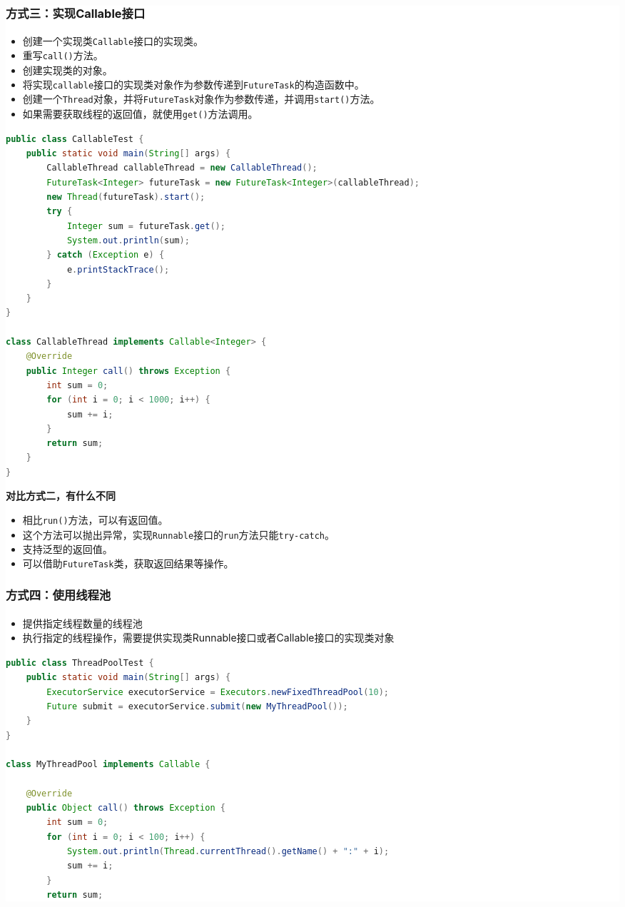 ### 方式三：实现Callable接口

* 创建一个实现类`Callable`接口的实现类。
* 重写`call()`方法。
* 创建实现类的对象。
* 将实现`callable`接口的实现类对象作为参数传递到`FutureTask`的构造函数中。
* 创建一个`Thread`对象，并将`FutureTask`对象作为参数传递，并调用`start()`方法。
* 如果需要获取线程的返回值，就使用`get()`方法调用。

```java
public class CallableTest {
    public static void main(String[] args) {
        CallableThread callableThread = new CallableThread();
        FutureTask<Integer> futureTask = new FutureTask<Integer>(callableThread);
        new Thread(futureTask).start();
        try {
            Integer sum = futureTask.get();
            System.out.println(sum);
        } catch (Exception e) {
            e.printStackTrace();
        }
    }
}

class CallableThread implements Callable<Integer> {
    @Override
    public Integer call() throws Exception {
        int sum = 0;
        for (int i = 0; i < 1000; i++) {
            sum += i;
        }
        return sum;
    }
}
```

**对比方式二，有什么不同**

* 相比`run()`方法，可以有返回值。
* 这个方法可以抛出异常，实现`Runnable`接口的`run`方法只能`try-catch`。
* 支持泛型的返回值。
* 可以借助`FutureTask`类，获取返回结果等操作。

### 方式四：使用线程池

* 提供指定线程数量的线程池
* 执行指定的线程操作，需要提供实现类Runnable接口或者Callable接口的实现类对象

```java
public class ThreadPoolTest {
    public static void main(String[] args) {
        ExecutorService executorService = Executors.newFixedThreadPool(10);
        Future submit = executorService.submit(new MyThreadPool());
    }
}

class MyThreadPool implements Callable {

    @Override
    public Object call() throws Exception {
        int sum = 0;
        for (int i = 0; i < 100; i++) {
            System.out.println(Thread.currentThread().getName() + ":" + i);
            sum += i;
        }
        return sum;
```
